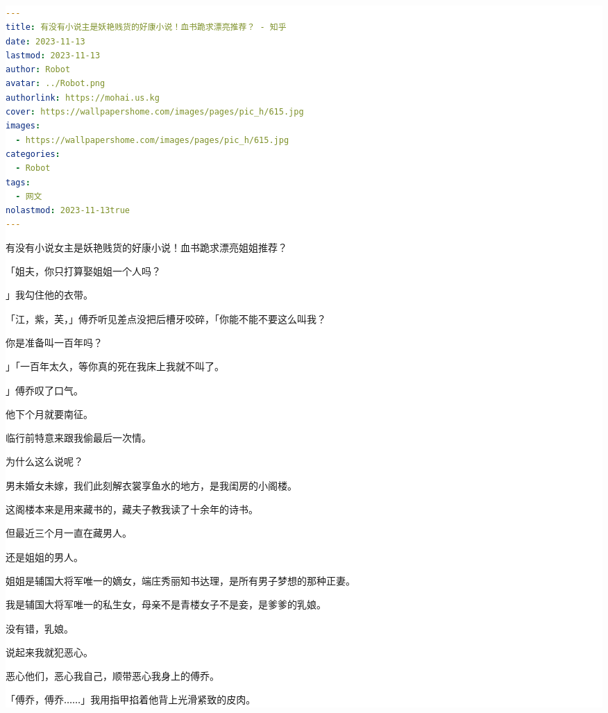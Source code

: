 ```yaml
---
title: 有没有小说主是妖艳贱货的好康小说！血书跪求漂亮推荐？ - 知乎
date: 2023-11-13
lastmod: 2023-11-13
author: Robot
avatar: ../Robot.png
authorlink: https://mohai.us.kg
cover: https://wallpapershome.com/images/pages/pic_h/615.jpg
images:
  - https://wallpapershome.com/images/pages/pic_h/615.jpg
categories:
  - Robot
tags:
  - 网文
nolastmod: 2023-11-13true
---
```




有没有小说女主是妖艳贱货的好康小说！血书跪求漂亮姐姐推荐？

「姐夫，你只打算娶姐姐一个人吗？

」我勾住他的衣带。

「江，紫，芙，」傅乔听见差点没把后槽牙咬碎，「你能不能不要这么叫我？

你是准备叫一百年吗？

」「一百年太久，等你真的死在我床上我就不叫了。

」傅乔叹了口气。

他下个月就要南征。

临行前特意来跟我偷最后一次情。

为什么这么说呢？

男未婚女未嫁，我们此刻解衣裳享鱼水的地方，是我闺房的小阁楼。

这阁楼本来是用来藏书的，藏夫子教我读了十余年的诗书。

但最近三个月一直在藏男人。

还是姐姐的男人。

姐姐是辅国大将军唯一的嫡女，端庄秀丽知书达理，是所有男子梦想的那种正妻。

我是辅国大将军唯一的私生女，母亲不是青楼女子不是妾，是爹爹的乳娘。

没有错，乳娘。

说起来我就犯恶心。

恶心他们，恶心我自己，顺带恶心我身上的傅乔。

「傅乔，傅乔……」我用指甲掐着他背上光滑紧致的皮肉。
